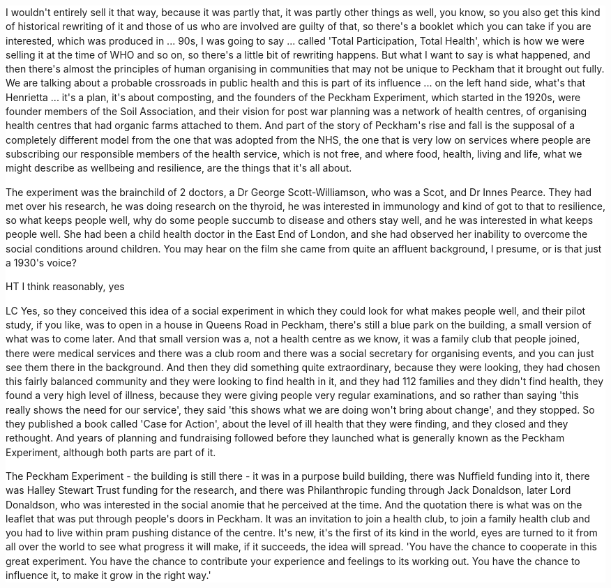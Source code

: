 I wouldn't entirely sell it that way, because it was partly that, it was partly other things as well, you know, so you also get this kind of historical rewriting of it and those of us who are involved are guilty of that, so there's a booklet which you can take if you are interested, which was produced in ... 90s, I was going to say ... called 'Total Participation, Total Health', which is how we were selling it at the time of WHO and so on, so there's a little bit of rewriting happens. But what I want to say is what happened, and then there's almost the principles of human organising in communities that may not be unique to Peckham that it brought out fully. We are talking about a probable crossroads in public health and this is part of its influence ... on the left hand side, what's that Henrietta ... it's a plan, it's about composting, and the founders of the Peckham Experiment, which started in the 1920s, were founder members of the Soil Association, and their vision for post war planning was a network of health centres, of organising health centres that had organic farms attached to them. And part of the story of Peckham's rise and fall is the supposal of a completely different model from the one that was adopted from the NHS, the one that is very low on services where people are subscribing our responsible members of the health service, which is not free, and where food, health, living and life, what we might describe as wellbeing and resilience, are the things that it's all about.

The experiment was the brainchild of 2 doctors, a Dr George Scott-Williamson, who was a Scot, and Dr Innes Pearce. They had met over his research, he was doing research on the thyroid, he was interested in immunology and kind of got to that to resilience, so what keeps people well, why do some people succumb to disease and others stay well, and he was interested in what keeps people well. She had been a child health doctor in the East End of London, and she had observed her inability to overcome the social conditions around children. You may hear on the film she came from quite an affluent background, I presume, or is that just a 1930's voice?

HT I think reasonably, yes

LC Yes, so they conceived this idea of a social experiment in which they could look for what makes people well, and their pilot study, if you like, was to open in a house in Queens Road in Peckham, there's still a blue park on the building, a small version of what was to come later. And that small version was a, not a health centre as we know, it was a family club that people joined, there were medical services and there was a club room and there was a social secretary for organising events, and you can just see them there in the background. And then they did something quite extraordinary, because they were looking, they had chosen this fairly balanced community and they were looking to find health in it, and they had 112 families and they didn't find health, they found a very high level of illness, because they were giving people very regular examinations, and so rather than saying 'this really shows the need for our service', they said 'this shows what we are doing won't bring about change', and they stopped. So they published a book called 'Case for Action', about the level of ill health that they were finding, and they closed and they rethought. And years of planning and fundraising followed before they launched what is generally known as the Peckham Experiment, although both parts are part of it.

The Peckham Experiment - the building is still there - it was in a purpose build building, there was Nuffield funding into it, there was Halley Stewart Trust funding for the research, and there was Philanthropic funding through Jack Donaldson, later Lord Donaldson, who was interested in the social anomie that he perceived at the time. And the quotation there is what was on the leaflet that was put through people's doors in Peckham. It was an invitation to join a health club, to join a family health club and you had to live within pram pushing distance of the centre. It's new, it's the first of its kind in the world, eyes are turned to it from all over the world to see what progress it will make, if it succeeds, the idea will spread. 'You have the chance to cooperate in this great experiment. You have the chance to contribute your experience and feelings to its working out. You have the chance to influence it, to make it grow in the right way.'
